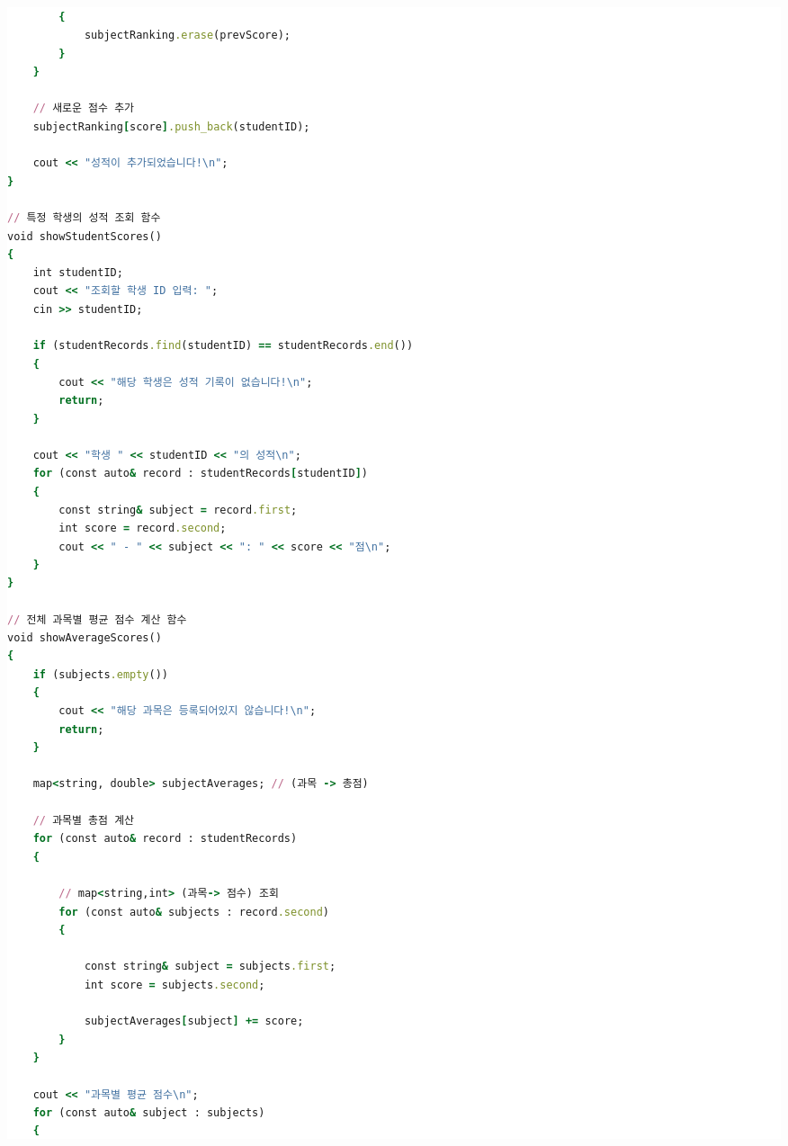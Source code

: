 ```ruby
        {
            subjectRanking.erase(prevScore);
        }
    }

    // 새로운 점수 추가
    subjectRanking[score].push_back(studentID);

    cout << "성적이 추가되었습니다!\n";
}

// 특정 학생의 성적 조회 함수
void showStudentScores() 
{
    int studentID;
    cout << "조회할 학생 ID 입력: ";
    cin >> studentID;

    if (studentRecords.find(studentID) == studentRecords.end()) 
    {
        cout << "해당 학생은 성적 기록이 없습니다!\n";
        return;
    }

    cout << "학생 " << studentID << "의 성적\n";
    for (const auto& record : studentRecords[studentID])
    {
        const string& subject = record.first;
        int score = record.second;
        cout << " - " << subject << ": " << score << "점\n";
    }
}

// 전체 과목별 평균 점수 계산 함수
void showAverageScores() 
{
    if (subjects.empty()) 
    {
        cout << "해당 과목은 등록되어있지 않습니다!\n";
        return;
    }

    map<string, double> subjectAverages; // (과목 -> 총점)

    // 과목별 총점 계산
    for (const auto& record : studentRecords) 
    {

        // map<string,int> (과목-> 점수) 조회
        for (const auto& subjects : record.second) 
        {

            const string& subject = subjects.first;
            int score = subjects.second;

            subjectAverages[subject] += score;
        }
    }

    cout << "과목별 평균 점수\n";
    for (const auto& subject : subjects) 
    {

```